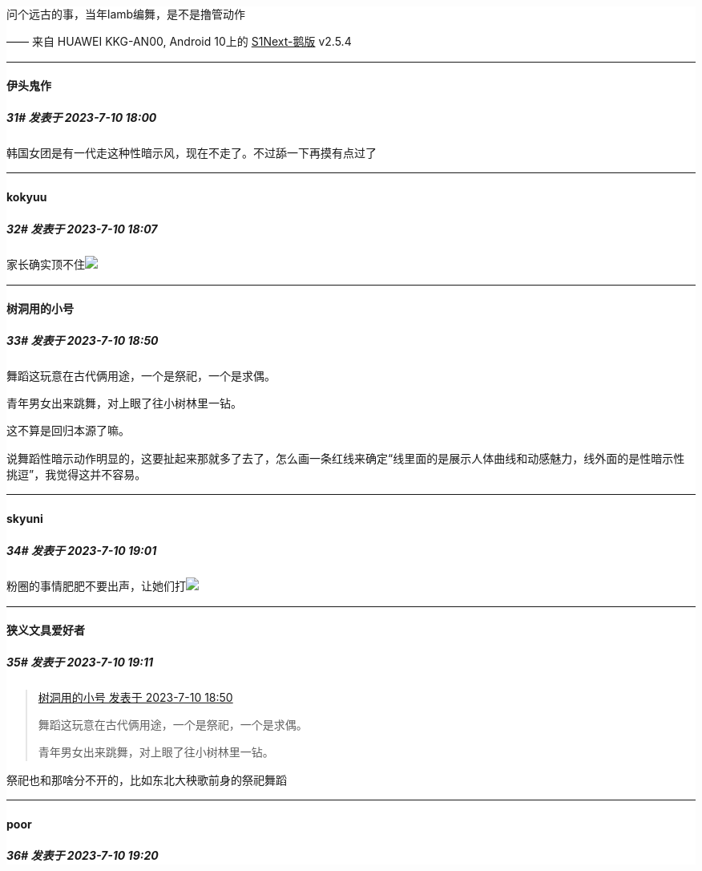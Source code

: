 问个远古的事，当年lamb编舞，是不是撸管动作

—— 来自 HUAWEI KKG-AN00, Android 10上的 [S1Next-鹅版](https://github.com/ykrank/S1-Next/releases) v2.5.4


*****

####  伊头鬼作  
##### 31#       发表于 2023-7-10 18:00

韩国女团是有一代走这种性暗示风，现在不走了。不过舔一下再摸有点过了

*****

####  kokyuu  
##### 32#       发表于 2023-7-10 18:07

家长确实顶不住<img src="https://static.saraba1st.com/image/smiley/face2017/067.png" referrerpolicy="no-referrer">

*****

####  树洞用的小号  
##### 33#       发表于 2023-7-10 18:50

舞蹈这玩意在古代俩用途，一个是祭祀，一个是求偶。

青年男女出来跳舞，对上眼了往小树林里一钻。

这不算是回归本源了嘛。

说舞蹈性暗示动作明显的，这要扯起来那就多了去了，怎么画一条红线来确定“线里面的是展示人体曲线和动感魅力，线外面的是性暗示性挑逗”，我觉得这并不容易。

*****

####  skyuni  
##### 34#       发表于 2023-7-10 19:01

粉圈的事情肥肥不要出声，让她们打<img src="https://static.saraba1st.com/image/smiley/face2017/048.png" referrerpolicy="no-referrer">

*****

####  狭义文具爱好者  
##### 35#       发表于 2023-7-10 19:11

<blockquote><a href="httphttps://bbs.saraba1st.com/2b/forum.php?mod=redirect&amp;goto=findpost&amp;pid=61619901&amp;ptid=2143837" target="_blank">树洞用的小号 发表于 2023-7-10 18:50</a>

舞蹈这玩意在古代俩用途，一个是祭祀，一个是求偶。

青年男女出来跳舞，对上眼了往小树林里一钻。</blockquote>
祭祀也和那啥分不开的，比如东北大秧歌前身的祭祀舞蹈

*****

####  poor  
##### 36#       发表于 2023-7-10 19:20
